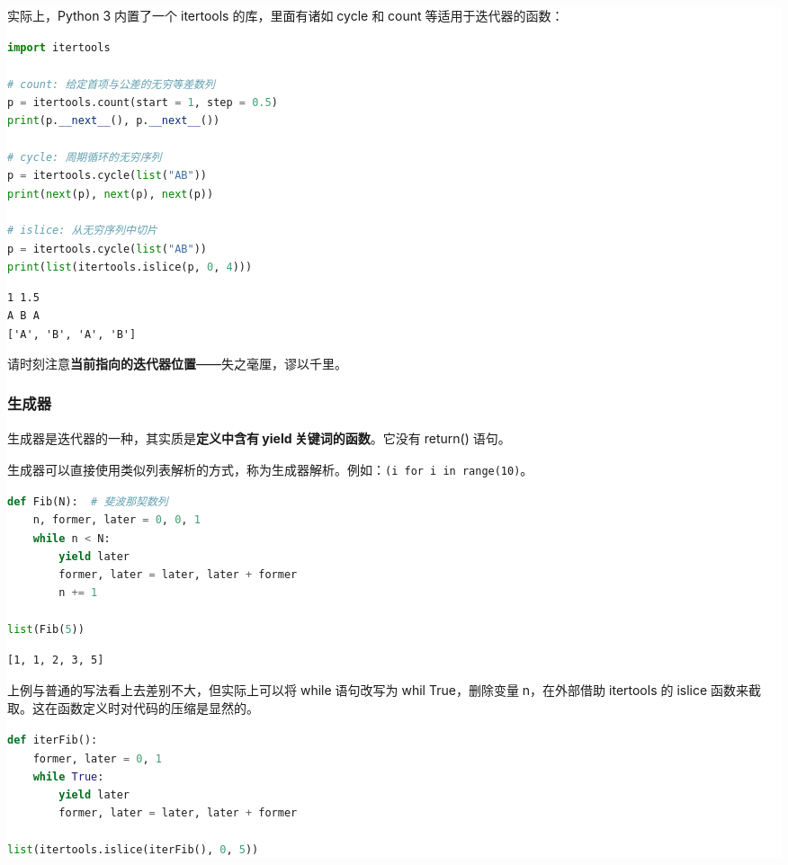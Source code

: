 实际上，Python 3 内置了一个 itertools 的库，里面有诸如 cycle 和 count 等适用于迭代器的函数：


```python
import itertools

# count: 给定首项与公差的无穷等差数列
p = itertools.count(start = 1, step = 0.5)
print(p.__next__(), p.__next__())

# cycle: 周期循环的无穷序列
p = itertools.cycle(list("AB"))
print(next(p), next(p), next(p))

# islice: 从无穷序列中切片
p = itertools.cycle(list("AB"))
print(list(itertools.islice(p, 0, 4)))
```

    1 1.5
    A B A
    ['A', 'B', 'A', 'B']
    

请时刻注意**当前指向的迭代器位置**——失之毫厘，谬以千里。

### 生成器

生成器是迭代器的一种，其实质是**定义中含有 yield 关键词的函数**。它没有 return() 语句。

生成器可以直接使用类似列表解析的方式，称为生成器解析。例如：`(i for i in range(10)`。


```python
def Fib(N):  # 斐波那契数列
    n, former, later = 0, 0, 1
    while n < N:
        yield later
        former, later = later, later + former
        n += 1

list(Fib(5))
```




    [1, 1, 2, 3, 5]



上例与普通的写法看上去差别不大，但实际上可以将 while 语句改写为 whil True，删除变量 n，在外部借助 itertools 的 islice 函数来截取。这在函数定义时对代码的压缩是显然的。


```python
def iterFib():
    former, later = 0, 1
    while True:
        yield later
        former, later = later, later + former

list(itertools.islice(iterFib(), 0, 5))
```
